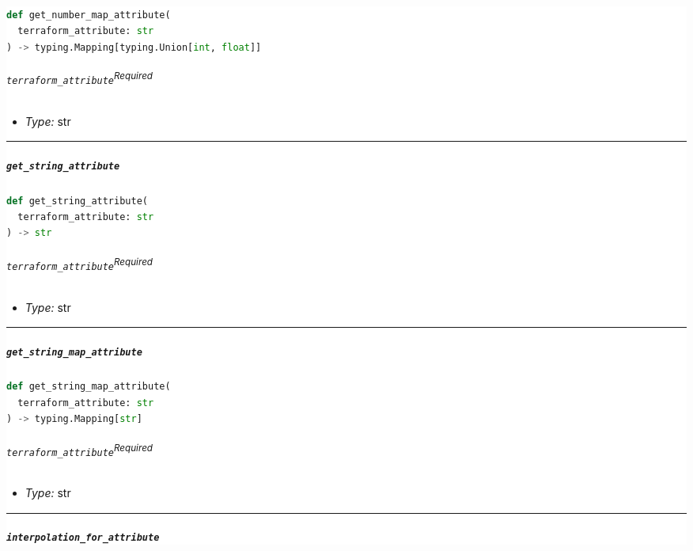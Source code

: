 ```python
def get_number_map_attribute(
  terraform_attribute: str
) -> typing.Mapping[typing.Union[int, float]]
```

###### `terraform_attribute`<sup>Required</sup> <a name="terraform_attribute" id="@cdktf/provider-vault.awsSecretBackendStaticRole.AwsSecretBackendStaticRole.getNumberMapAttribute.parameter.terraformAttribute"></a>

- *Type:* str

---

##### `get_string_attribute` <a name="get_string_attribute" id="@cdktf/provider-vault.awsSecretBackendStaticRole.AwsSecretBackendStaticRole.getStringAttribute"></a>

```python
def get_string_attribute(
  terraform_attribute: str
) -> str
```

###### `terraform_attribute`<sup>Required</sup> <a name="terraform_attribute" id="@cdktf/provider-vault.awsSecretBackendStaticRole.AwsSecretBackendStaticRole.getStringAttribute.parameter.terraformAttribute"></a>

- *Type:* str

---

##### `get_string_map_attribute` <a name="get_string_map_attribute" id="@cdktf/provider-vault.awsSecretBackendStaticRole.AwsSecretBackendStaticRole.getStringMapAttribute"></a>

```python
def get_string_map_attribute(
  terraform_attribute: str
) -> typing.Mapping[str]
```

###### `terraform_attribute`<sup>Required</sup> <a name="terraform_attribute" id="@cdktf/provider-vault.awsSecretBackendStaticRole.AwsSecretBackendStaticRole.getStringMapAttribute.parameter.terraformAttribute"></a>

- *Type:* str

---

##### `interpolation_for_attribute` <a name="interpolation_for_attribute" id="@cdktf/provider-vault.awsSecretBackendStaticRole.AwsSecretBackendStaticRole.interpolationForAttribute"></a>
